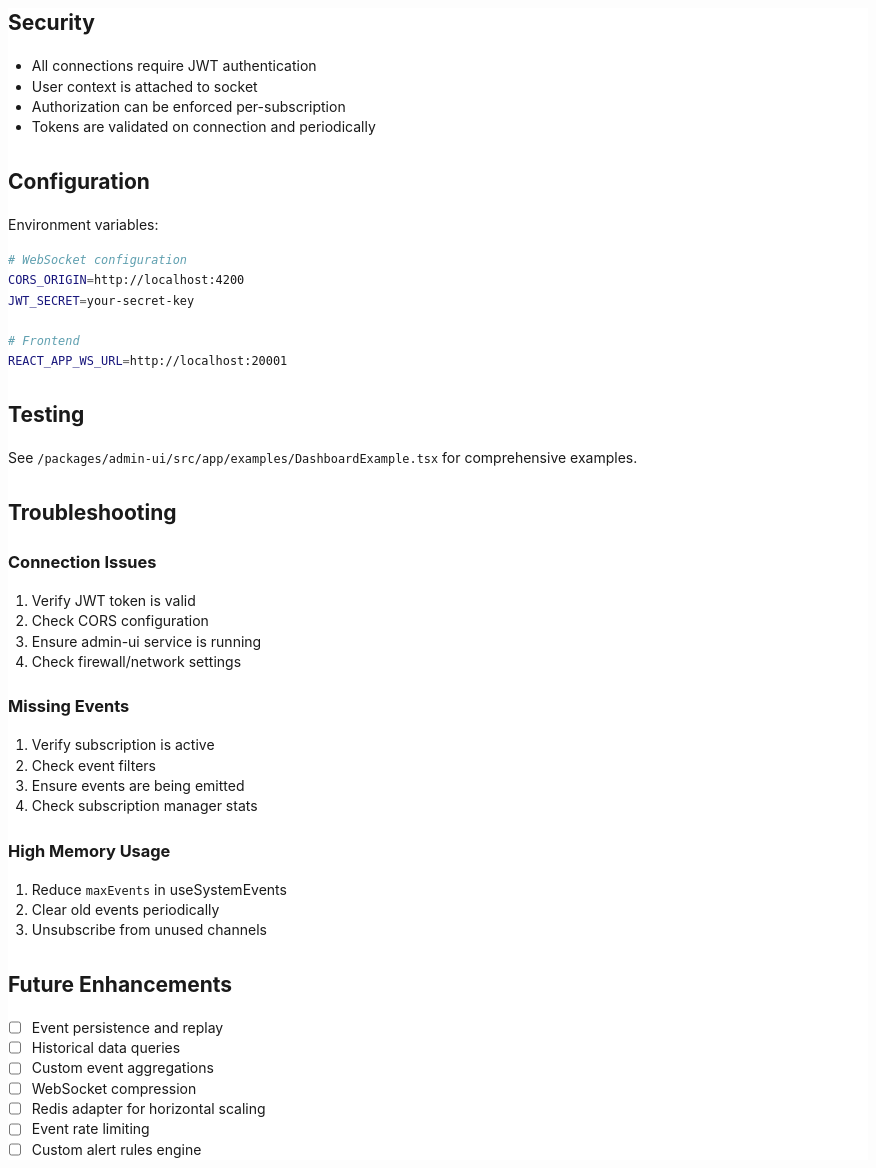 ## Security

- All connections require JWT authentication
- User context is attached to socket
- Authorization can be enforced per-subscription
- Tokens are validated on connection and periodically

## Configuration

Environment variables:

```bash
# WebSocket configuration
CORS_ORIGIN=http://localhost:4200
JWT_SECRET=your-secret-key

# Frontend
REACT_APP_WS_URL=http://localhost:20001
```

## Testing

See `/packages/admin-ui/src/app/examples/DashboardExample.tsx` for comprehensive examples.

## Troubleshooting

### Connection Issues

1. Verify JWT token is valid
2. Check CORS configuration
3. Ensure admin-ui service is running
4. Check firewall/network settings

### Missing Events

1. Verify subscription is active
2. Check event filters
3. Ensure events are being emitted
4. Check subscription manager stats

### High Memory Usage

1. Reduce `maxEvents` in useSystemEvents
2. Clear old events periodically
3. Unsubscribe from unused channels

## Future Enhancements

- [ ] Event persistence and replay
- [ ] Historical data queries
- [ ] Custom event aggregations
- [ ] WebSocket compression
- [ ] Redis adapter for horizontal scaling
- [ ] Event rate limiting
- [ ] Custom alert rules engine
